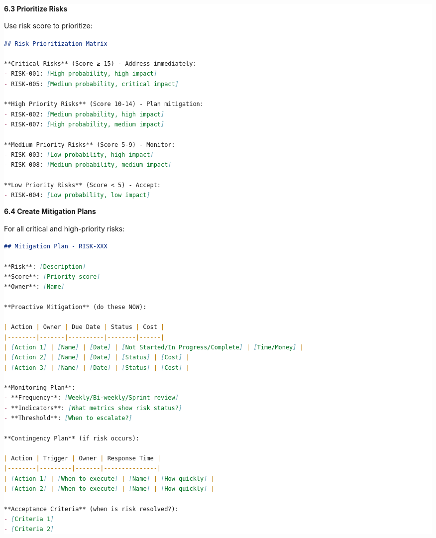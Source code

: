 **6.3 Prioritize Risks**

Use risk score to prioritize:

```markdown
## Risk Prioritization Matrix

**Critical Risks** (Score ≥ 15) - Address immediately:
- RISK-001: [High probability, high impact]
- RISK-005: [Medium probability, critical impact]

**High Priority Risks** (Score 10-14) - Plan mitigation:
- RISK-002: [Medium probability, high impact]
- RISK-007: [High probability, medium impact]

**Medium Priority Risks** (Score 5-9) - Monitor:
- RISK-003: [Low probability, high impact]
- RISK-008: [Medium probability, medium impact]

**Low Priority Risks** (Score < 5) - Accept:
- RISK-004: [Low probability, low impact]
```

**6.4 Create Mitigation Plans**

For all critical and high-priority risks:

```markdown
## Mitigation Plan - RISK-XXX

**Risk**: [Description]  
**Score**: [Priority score]  
**Owner**: [Name]

**Proactive Mitigation** (do these NOW):

| Action | Owner | Due Date | Status | Cost |
|--------|-------|----------|--------|------|
| [Action 1] | [Name] | [Date] | [Not Started/In Progress/Complete] | [Time/Money] |
| [Action 2] | [Name] | [Date] | [Status] | [Cost] |
| [Action 3] | [Name] | [Date] | [Status] | [Cost] |

**Monitoring Plan**:
- **Frequency**: [Weekly/Bi-weekly/Sprint review]
- **Indicators**: [What metrics show risk status?]
- **Threshold**: [When to escalate?]

**Contingency Plan** (if risk occurs):

| Action | Trigger | Owner | Response Time |
|--------|---------|-------|---------------|
| [Action 1] | [When to execute] | [Name] | [How quickly] |
| [Action 2] | [When to execute] | [Name] | [How quickly] |

**Acceptance Criteria** (when is risk resolved?):
- [Criteria 1]
- [Criteria 2]
```
